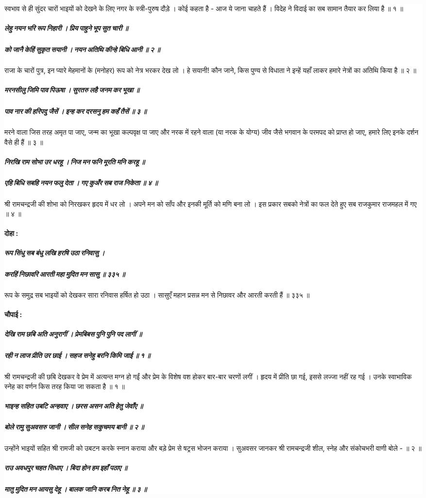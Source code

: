 स्वभाव से ही सुंदर चारों भाइयों को देखने के लिए नगर के स्त्री-पुरुष दौड़े । कोई कहता है - आज ये जाना चाहते हैं । विदेह ने विदाई का सब सामान तैयार कर लिया है ॥ १ ॥

##### लेहु नयन भरि रूप निहारी । प्रिय पाहुने भूप सुत चारी ॥
##### को जानै केहिं सुकृत सयानी । नयन अतिथि कीन्हे बिधि आनी ॥ २ ॥

राजा के चारों पुत्र, इन प्यारे मेहमानों के (मनोहर) रूप को नेत्र भरकर देख लो । हे सयानी! कौन जाने, किस पुण्य से विधाता ने इन्हें यहाँ लाकर हमारे नेत्रों का अतिथि किया है ॥ २ ॥

##### मरनसीलु जिमि पाव पिऊषा । सुरतरु लहै जनम कर भूखा ॥
##### पाव नार की हरिपदु जैसें । इन्ह कर दरसनु हम कहँ तैसें ॥ ३ ॥

मरने वाला जिस तरह अमृत पा जाए, जन्म का भूखा कल्पवृक्ष पा जाए और नरक में रहने वाला (या नरक के योग्य) जीव जैसे भगवान के परमपद को प्राप्त हो जाए, हमारे लिए इनके दर्शन वैसे ही हैं ॥ ३ ॥

##### निरखि राम सोभा उर धरहू । निज मन फनि मूरति मनि करहू ॥
##### एहि बिधि सबहि नयन फलु देता । गए कुअँर सब राज निकेता ॥ ४ ॥

श्री रामचन्द्रजी की शोभा को निरखकर हृदय में धर लो । अपने मन को साँप और इनकी मूर्ति को मणि बना लो । इस प्रकार सबको नेत्रों का फल देते हुए सब राजकुमार राजमहल में गए ॥ ४ ॥

#### दोहा :

##### रूप सिंधु सब बंधु लखि हरषि उठा रनिवासु ।
##### करहिं निछावरि आरती महा मुदित मन सासु ॥ ३३५ ॥

रूप के समुद्र सब भाइयों को देखकर सारा रनिवास हर्षित हो उठा । सासुएँ महान प्रसन्न मन से निछावर और आरती करती हैं ॥ ३३५ ॥

#### चौपाई :

##### देखि राम छबि अति अनुरागीं । प्रेमबिबस पुनि पुनि पद लागीं ॥
##### रही न लाज प्रीति उर छाई । सहज सनेहु बरनि किमि जाई ॥ १ ॥

श्री रामचन्द्रजी की छबि देखकर वे प्रेम में अत्यन्त मग्न हो गईं और प्रेम के विशेष वश होकर बार-बार चरणों लगीं । हृदय में प्रीति छा गई, इससे लज्जा नहीं रह गई । उनके स्वाभाविक स्नेह का वर्णन किस तरह किया जा सकता है ॥ १ ॥

##### भाइन्ह सहित उबटि अन्हवाए । छरस असन अति हेतु जेवाँए ॥
##### बोले रामु सुअवसरु जानी । सील सनेह सकुचमय बानी ॥ २ ॥

उन्होंने भाइयों सहित श्री रामजी को उबटन करके स्नान कराया और बड़े प्रेम से षट्रस भोजन कराया । सुअवसर जानकर श्री रामचन्द्रजी शील, स्नेह और संकोचभरी वाणी बोले - ॥ २ ॥

##### राउ अवधपुर चहत सिधाए । बिदा होन हम इहाँ पठाए ॥
##### मातु मुदित मन आयसु देहू । बालक जानि करब नित नेहू ॥ ३ ॥
